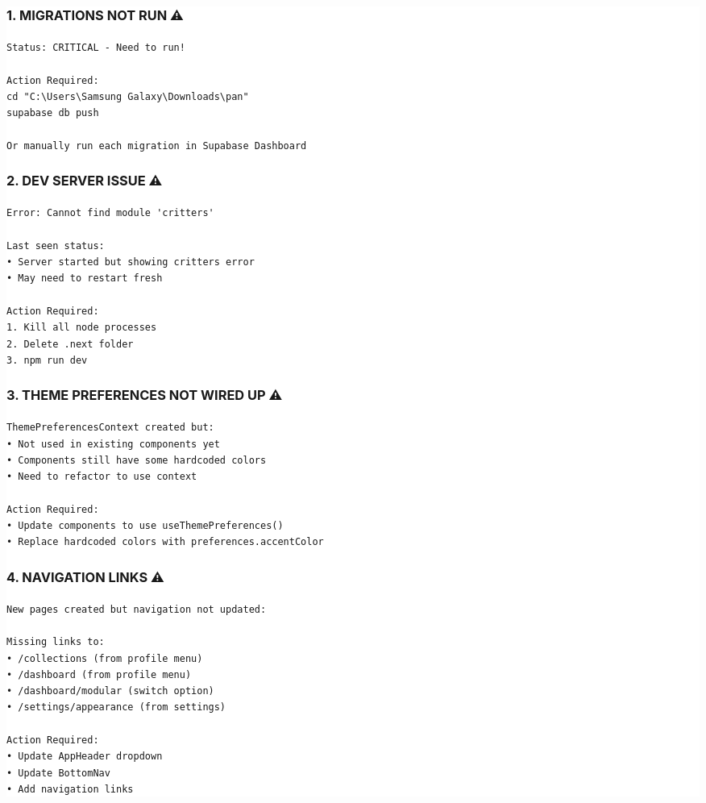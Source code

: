 ### **1. MIGRATIONS NOT RUN** ⚠️
```
Status: CRITICAL - Need to run!

Action Required:
cd "C:\Users\Samsung Galaxy\Downloads\pan"
supabase db push

Or manually run each migration in Supabase Dashboard
```

### **2. DEV SERVER ISSUE** ⚠️
```
Error: Cannot find module 'critters'

Last seen status:
• Server started but showing critters error
• May need to restart fresh

Action Required:
1. Kill all node processes
2. Delete .next folder
3. npm run dev
```

### **3. THEME PREFERENCES NOT WIRED UP** ⚠️
```
ThemePreferencesContext created but:
• Not used in existing components yet
• Components still have some hardcoded colors
• Need to refactor to use context

Action Required:
• Update components to use useThemePreferences()
• Replace hardcoded colors with preferences.accentColor
```

### **4. NAVIGATION LINKS** ⚠️
```
New pages created but navigation not updated:

Missing links to:
• /collections (from profile menu)
• /dashboard (from profile menu)
• /dashboard/modular (switch option)
• /settings/appearance (from settings)

Action Required:
• Update AppHeader dropdown
• Update BottomNav
• Add navigation links
```
